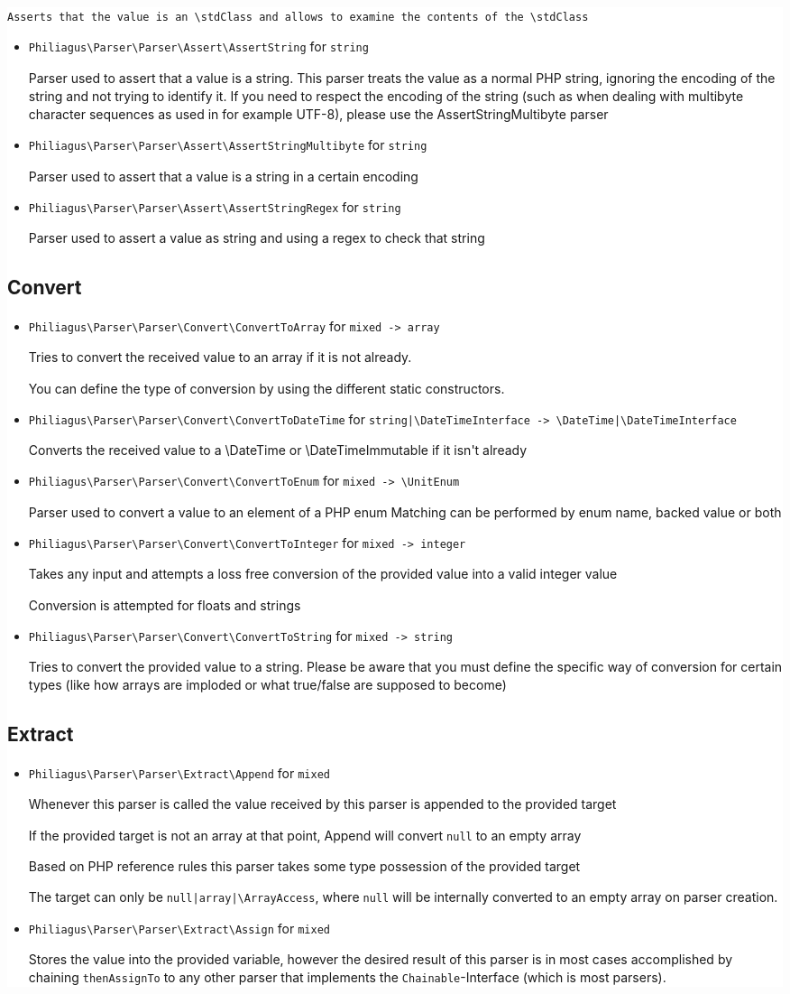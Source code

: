     Asserts that the value is an \stdClass and allows to examine the contents of the \stdClass
- `Philiagus\Parser\Parser\Assert\AssertString` for `string`

    Parser used to assert that a value is a string. This parser treats the value as a normal PHP string,
    ignoring the encoding of the string and not trying to identify it.
    If you need to respect the encoding of the string (such as when dealing with multibyte character sequences
    as used in for example UTF-8), please use the AssertStringMultibyte parser
- `Philiagus\Parser\Parser\Assert\AssertStringMultibyte` for `string`

    Parser used to assert that a value is a string in a certain encoding
- `Philiagus\Parser\Parser\Assert\AssertStringRegex` for `string`

    Parser used to assert a value as string and using a regex to check that string

## Convert
- `Philiagus\Parser\Parser\Convert\ConvertToArray` for `mixed -> array`

    Tries to convert the received value to an array if it is not already.
    
    You can define the type of conversion by using the different static constructors.
- `Philiagus\Parser\Parser\Convert\ConvertToDateTime` for `string|\DateTimeInterface -> \DateTime|\DateTimeInterface`

    Converts the received value to a \DateTime or \DateTimeImmutable if it isn't already
- `Philiagus\Parser\Parser\Convert\ConvertToEnum` for `mixed -> \UnitEnum`

    Parser used to convert a value to an element of a PHP enum
    Matching can be performed by enum name, backed value or both
- `Philiagus\Parser\Parser\Convert\ConvertToInteger` for `mixed -> integer`

    Takes any input and attempts a loss free conversion of the provided value into a valid integer value
    
    Conversion is attempted for floats and strings
- `Philiagus\Parser\Parser\Convert\ConvertToString` for `mixed -> string`

    Tries to convert the provided value to a string. Please be aware that you
    must define the specific way of conversion for certain types (like how arrays are imploded or
    what true/false are supposed to become)

## Extract
- `Philiagus\Parser\Parser\Extract\Append` for `mixed`

    Whenever this parser is called the value received by this parser is appended to the provided target
    
    If the provided target is not an array at that point, Append will convert `null` to an empty array
    
    Based on PHP reference rules this parser takes some type possession of the provided target
    
    The target can only be `null|array|\ArrayAccess`, where `null` will be internally converted to an empty array on parser creation.
- `Philiagus\Parser\Parser\Extract\Assign` for `mixed`

    Stores the value into the provided variable, however the desired result
    of this parser is in most cases accomplished by chaining `thenAssignTo` to any other parser
    that implements the `Chainable`-Interface (which is most parsers).
